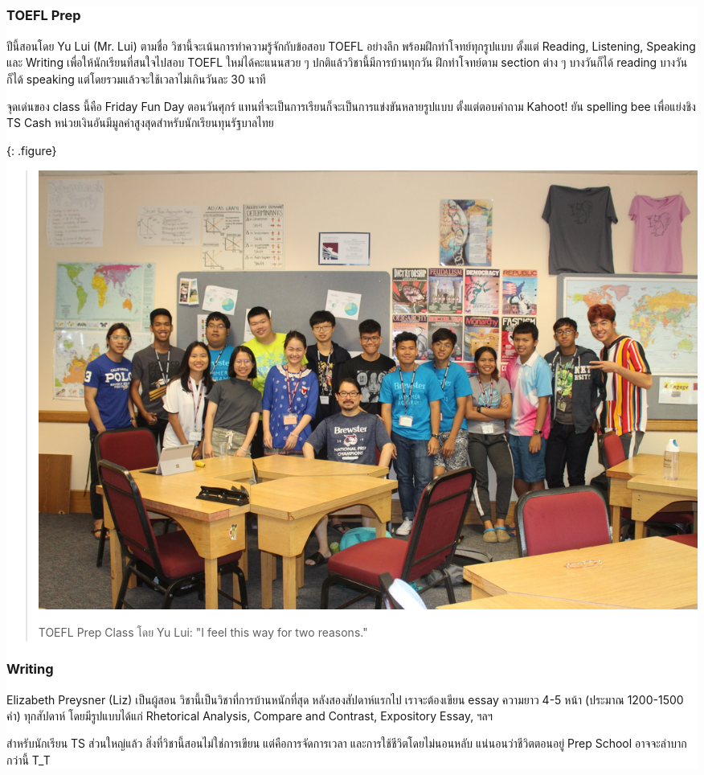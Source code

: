 ### TOEFL Prep

ปีนี้สอนโดย Yu Lui (Mr. Lui) ตามชื่อ วิชานี้จะเน้นการทำความรู้จักกับข้อสอบ TOEFL อย่างลึก พร้อมฝึกทำโจทย์ทุกรูปแบบ ตั้งแต่ Reading, Listening, Speaking และ Writing เพื่อให้นักเรียนที่สนใจไปสอบ TOEFL ใหม่ได้คะแนนสวย ๆ ปกติแล้ววิชานี้มีการบ้านทุกวัน ฝึกทำโจทย์ตาม section ต่าง ๆ บางวันก็ได้ reading บางวันก็ได้ speaking แต่โดยรวมแล้วจะใช้เวลาไม่เกินวันละ 30 นาที

จุดเด่นของ class นี้คือ Friday Fun Day ตอนวันศุกร์ แทนที่จะเป็นการเรียนก็จะเป็นการแข่งขันหลายรูปแบบ ตั้งแต่ตอบคำถาม Kahoot! ยัน spelling bee เพื่อแย่งชิง TS Cash หน่วยเงินอันมีมูลค่าสูงสุดสำหรับนักเรียนทุนรัฐบาลไทย

{: .figure}
> ![](/post-extensions/ts62-summer-program-1/class-toefl.jpg)
> 
> TOEFL Prep Class โดย Yu Lui: "I feel this way for two reasons."

### Writing

Elizabeth Preysner (Liz) เป็นผู้สอน วิชานี้เป็นวิชาที่การบ้านหนักที่สุด หลังสองสัปดาห์แรกไป เราจะต้องเขียน essay ความยาว 4-5 หน้า (ประมาณ 1200-1500 คำ) ทุกสัปดาห์ โดยมีรูปแบบได้แก่ Rhetorical Analysis, Compare and Contrast, Expository Essay, ฯลฯ

สำหรับนักเรียน TS ส่วนใหญ่แล้ว สิ่งที่วิชานี้สอนไม่ใช่การเขียน แต่คือการจัดการเวลา และการใช้ชีวิตโดยไม่นอนหลับ แน่นอนว่าชีวิตตอนอยู่ Prep School อาจจะลำบากกว่านี้ T_T
